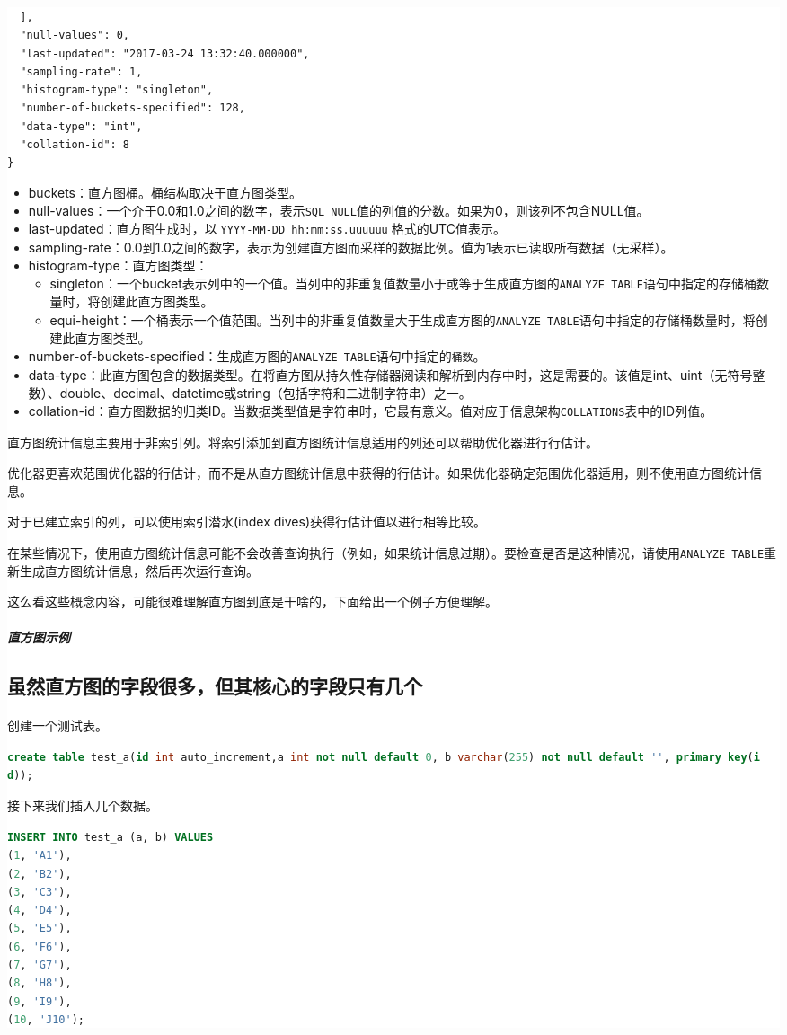 ```
  ],
  "null-values": 0,
  "last-updated": "2017-03-24 13:32:40.000000",
  "sampling-rate": 1,
  "histogram-type": "singleton",
  "number-of-buckets-specified": 128,
  "data-type": "int",
  "collation-id": 8
}
```

- buckets：直方图桶。桶结构取决于直方图类型。
- null-values：一个介于0.0和1.0之间的数字，表示`SQL NULL`值的列值的分数。如果为0，则该列不包含NULL值。
- last-updated：直方图生成时，以 `YYYY-MM-DD hh:mm:ss.uuuuuu` 格式的UTC值表示。
- sampling-rate：0.0到1.0之间的数字，表示为创建直方图而采样的数据比例。值为1表示已读取所有数据（无采样）。
- histogram-type：直方图类型：
  - singleton：一个bucket表示列中的一个值。当列中的非重复值数量小于或等于生成直方图的`ANALYZE TABLE`语句中指定的存储桶数量时，将创建此直方图类型。
  - equi-height：一个桶表示一个值范围。当列中的非重复值数量大于生成直方图的`ANALYZE TABLE`语句中指定的存储桶数量时，将创建此直方图类型。
- number-of-buckets-specified：生成直方图的`ANALYZE TABLE`语句中指定的`桶数`。
- data-type：此直方图包含的数据类型。在将直方图从持久性存储器阅读和解析到内存中时，这是需要的。该值是int、uint（无符号整数）、double、decimal、datetime或string（包括字符和二进制字符串）之一。
- collation-id：直方图数据的归类ID。当数据类型值是字符串时，它最有意义。值对应于信息架构`COLLATIONS`表中的ID列值。

直方图统计信息主要用于非索引列。将索引添加到直方图统计信息适用的列还可以帮助优化器进行行估计。

优化器更喜欢范围优化器的行估计，而不是从直方图统计信息中获得的行估计。如果优化器确定范围优化器适用，则不使用直方图统计信息。

对于已建立索引的列，可以使用索引潜水(index dives)获得行估计值以进行相等比较。

在某些情况下，使用直方图统计信息可能不会改善查询执行（例如，如果统计信息过期）。要检查是否是这种情况，请使用`ANALYZE TABLE`重新生成直方图统计信息，然后再次运行查询。

这么看这些概念内容，可能很难理解直方图到底是干啥的，下面给出一个例子方便理解。

##### 直方图示例

虽然直方图的字段很多，但其核心的字段只有几个
-

创建一个测试表。
```sql
create table test_a(id int auto_increment,a int not null default 0, b varchar(255) not null default '', primary key(id));
```

接下来我们插入几个数据。
```sql
INSERT INTO test_a (a, b) VALUES
(1, 'A1'),
(2, 'B2'),
(3, 'C3'),
(4, 'D4'),
(5, 'E5'),
(6, 'F6'),
(7, 'G7'),
(8, 'H8'),
(9, 'I9'),
(10, 'J10');
```
